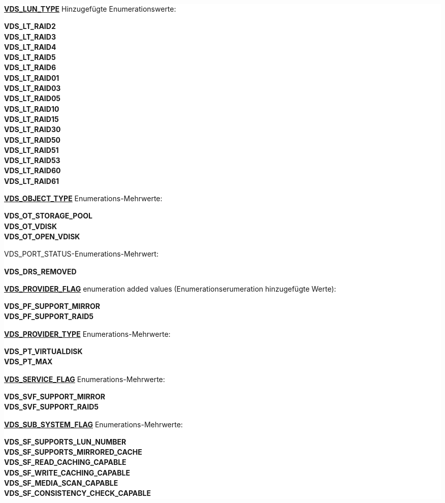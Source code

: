 
[**VDS_LUN_TYPE**](/windows/desktop/api/Vds/ne-vds-vds_lun_type) Hinzugefügte Enumerationswerte:

**VDS_LT_RAID2**  
**VDS_LT_RAID3**  
**VDS_LT_RAID4**  
**VDS_LT_RAID5**  
**VDS_LT_RAID6**  
**VDS_LT_RAID01**  
**VDS_LT_RAID03**  
**VDS_LT_RAID05**  
**VDS_LT_RAID10**  
**VDS_LT_RAID15**  
**VDS_LT_RAID30**  
**VDS_LT_RAID50**  
**VDS_LT_RAID51**  
**VDS_LT_RAID53**  
**VDS_LT_RAID60**  
**VDS_LT_RAID61**  


[**VDS_OBJECT_TYPE**](/windows/desktop/api/Vds/ne-vds-vds_object_type) Enumerations-Mehrwerte:

**VDS_OT_STORAGE_POOL**  
**VDS_OT_VDISK**  
**VDS_OT_OPEN_VDISK**  


[](/windows/desktop/api/Vds/ne-vds-vds_port_status) VDS_PORT_STATUS-Enumerations-Mehrwert:

**VDS_DRS_REMOVED**  


[**VDS_PROVIDER_FLAG**](/windows/desktop/api/Vds/ne-vds-vds_provider_flag) enumeration added values (Enumerationserumeration hinzugefügte Werte):

**VDS_PF_SUPPORT_MIRROR**  
**VDS_PF_SUPPORT_RAID5**  


[**VDS_PROVIDER_TYPE**](/windows/desktop/api/Vds/ne-vds-vds_provider_type) Enumerations-Mehrwerte:

**VDS_PT_VIRTUALDISK**  
**VDS_PT_MAX**  


[**VDS_SERVICE_FLAG**](/windows/desktop/api/Vds/ne-vds-vds_service_flag) Enumerations-Mehrwerte:

**VDS_SVF_SUPPORT_MIRROR**  
**VDS_SVF_SUPPORT_RAID5**  


[**VDS_SUB_SYSTEM_FLAG**](/windows/desktop/api/Vds/ne-vds-vds_sub_system_flag) Enumerations-Mehrwerte:

**VDS_SF_SUPPORTS_LUN_NUMBER**  
**VDS_SF_SUPPORTS_MIRRORED_CACHE**  
**VDS_SF_READ_CACHING_CAPABLE**  
**VDS_SF_WRITE_CACHING_CAPABLE**  
**VDS_SF_MEDIA_SCAN_CAPABLE**  
**VDS_SF_CONSISTENCY_CHECK_CAPABLE**  
